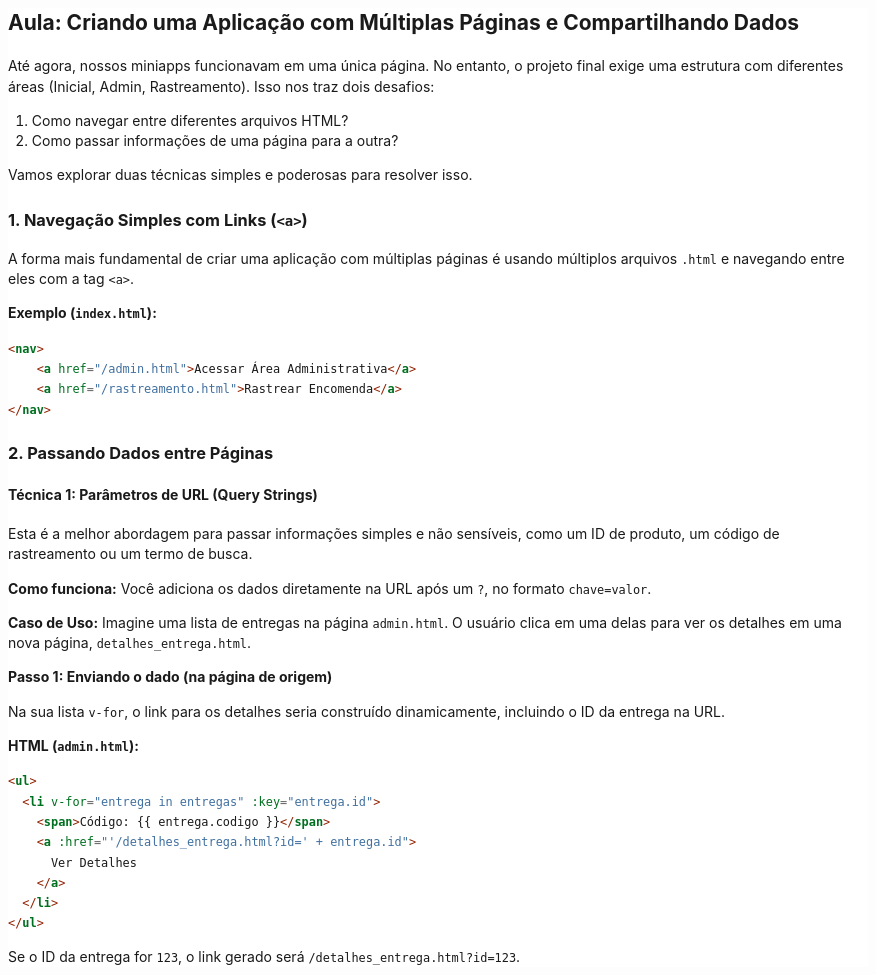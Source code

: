 ## Aula: Criando uma Aplicação com Múltiplas Páginas e Compartilhando Dados

Até agora, nossos miniapps funcionavam em uma única página. No entanto, o projeto final exige uma estrutura com diferentes áreas (Inicial, Admin, Rastreamento). Isso nos traz dois desafios:

1.  Como navegar entre diferentes arquivos HTML?
2.  Como passar informações de uma página para a outra?

Vamos explorar duas técnicas simples e poderosas para resolver isso.

### 1\. Navegação Simples com Links (`<a>`)

A forma mais fundamental de criar uma aplicação com múltiplas páginas é usando múltiplos arquivos `.html` e navegando entre eles com a tag `<a>`.

**Exemplo (`index.html`):**

```html
<nav>
    <a href="/admin.html">Acessar Área Administrativa</a>
    <a href="/rastreamento.html">Rastrear Encomenda</a>
</nav>
```

### 2\. Passando Dados entre Páginas

#### **Técnica 1: Parâmetros de URL (Query Strings)**

Esta é a melhor abordagem para passar informações simples e não sensíveis, como um ID de produto, um código de rastreamento ou um termo de busca.

**Como funciona:**
Você adiciona os dados diretamente na URL após um `?`, no formato `chave=valor`.

**Caso de Uso:** Imagine uma lista de entregas na página `admin.html`. O usuário clica em uma delas para ver os detalhes em uma nova página, `detalhes_entrega.html`.

**Passo 1: Enviando o dado (na página de origem)**

Na sua lista `v-for`, o link para os detalhes seria construído dinamicamente, incluindo o ID da entrega na URL.

**HTML (`admin.html`):**

```html
<ul>
  <li v-for="entrega in entregas" :key="entrega.id">
    <span>Código: {{ entrega.codigo }}</span>
    <a :href="'/detalhes_entrega.html?id=' + entrega.id">
      Ver Detalhes
    </a>
  </li>
</ul>
```

Se o ID da entrega for `123`, o link gerado será `/detalhes_entrega.html?id=123`.
